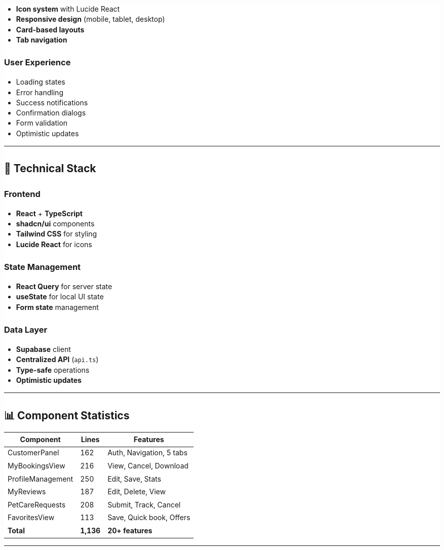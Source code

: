 - **Icon system** with Lucide React
- **Responsive design** (mobile, tablet, desktop)
- **Card-based layouts**
- **Tab navigation**

### User Experience
- Loading states
- Error handling
- Success notifications
- Confirmation dialogs
- Form validation
- Optimistic updates

---

## 🔌 Technical Stack

### Frontend
- **React** + **TypeScript**
- **shadcn/ui** components
- **Tailwind CSS** for styling
- **Lucide React** for icons

### State Management
- **React Query** for server state
- **useState** for local UI state
- **Form state** management

### Data Layer
- **Supabase** client
- **Centralized API** (`api.ts`)
- **Type-safe** operations
- **Optimistic updates**

---

## 📊 Component Statistics

| Component | Lines | Features |
|-----------|-------|----------|
| CustomerPanel | 162 | Auth, Navigation, 5 tabs |
| MyBookingsView | 216 | View, Cancel, Download |
| ProfileManagement | 250 | Edit, Save, Stats |
| MyReviews | 187 | Edit, Delete, View |
| PetCareRequests | 208 | Submit, Track, Cancel |
| FavoritesView | 113 | Save, Quick book, Offers |
| **Total** | **1,136** | **20+ features** |

---